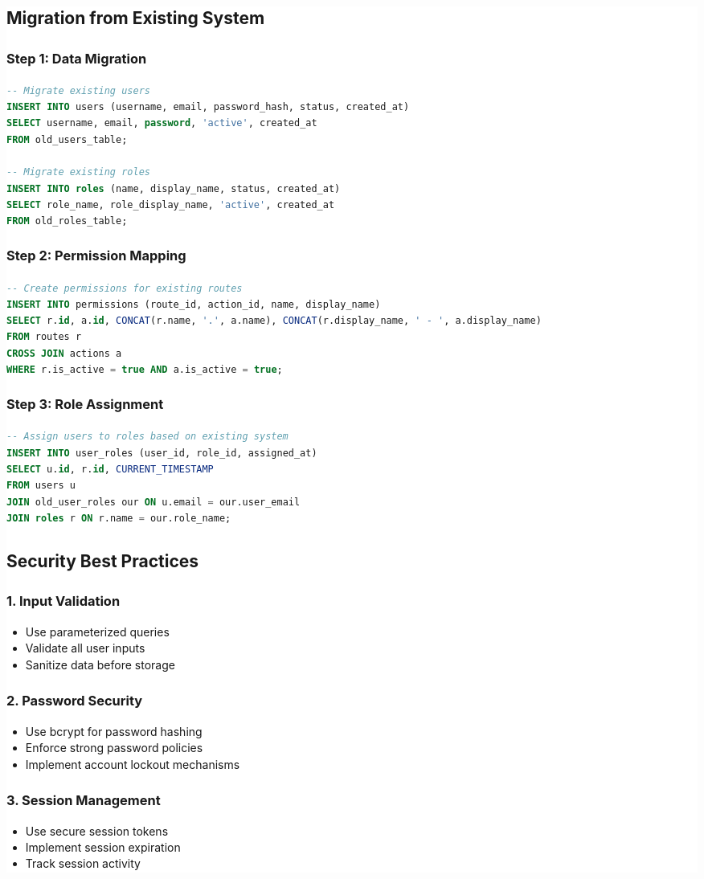 ## Migration from Existing System

### Step 1: Data Migration
```sql
-- Migrate existing users
INSERT INTO users (username, email, password_hash, status, created_at)
SELECT username, email, password, 'active', created_at
FROM old_users_table;

-- Migrate existing roles
INSERT INTO roles (name, display_name, status, created_at)
SELECT role_name, role_display_name, 'active', created_at
FROM old_roles_table;
```

### Step 2: Permission Mapping
```sql
-- Create permissions for existing routes
INSERT INTO permissions (route_id, action_id, name, display_name)
SELECT r.id, a.id, CONCAT(r.name, '.', a.name), CONCAT(r.display_name, ' - ', a.display_name)
FROM routes r
CROSS JOIN actions a
WHERE r.is_active = true AND a.is_active = true;
```

### Step 3: Role Assignment
```sql
-- Assign users to roles based on existing system
INSERT INTO user_roles (user_id, role_id, assigned_at)
SELECT u.id, r.id, CURRENT_TIMESTAMP
FROM users u
JOIN old_user_roles our ON u.email = our.user_email
JOIN roles r ON r.name = our.role_name;
```

## Security Best Practices

### 1. Input Validation
- Use parameterized queries
- Validate all user inputs
- Sanitize data before storage

### 2. Password Security
- Use bcrypt for password hashing
- Enforce strong password policies
- Implement account lockout mechanisms

### 3. Session Management
- Use secure session tokens
- Implement session expiration
- Track session activity
